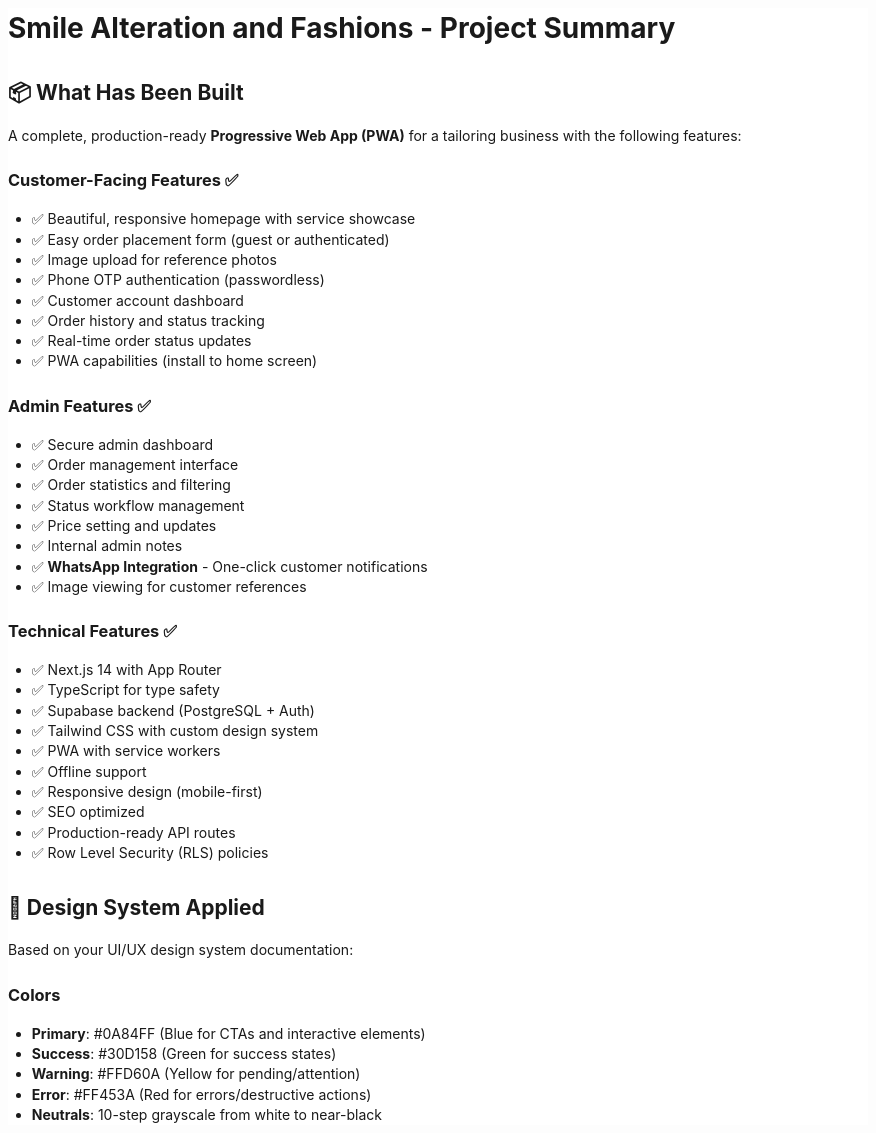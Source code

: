 # Smile Alteration and Fashions - Project Summary

## 📦 What Has Been Built

A complete, production-ready **Progressive Web App (PWA)** for a tailoring business with the following features:

### Customer-Facing Features ✅
- ✅ Beautiful, responsive homepage with service showcase
- ✅ Easy order placement form (guest or authenticated)
- ✅ Image upload for reference photos
- ✅ Phone OTP authentication (passwordless)
- ✅ Customer account dashboard
- ✅ Order history and status tracking
- ✅ Real-time order status updates
- ✅ PWA capabilities (install to home screen)

### Admin Features ✅
- ✅ Secure admin dashboard
- ✅ Order management interface
- ✅ Order statistics and filtering
- ✅ Status workflow management
- ✅ Price setting and updates
- ✅ Internal admin notes
- ✅ **WhatsApp Integration** - One-click customer notifications
- ✅ Image viewing for customer references

### Technical Features ✅
- ✅ Next.js 14 with App Router
- ✅ TypeScript for type safety
- ✅ Supabase backend (PostgreSQL + Auth)
- ✅ Tailwind CSS with custom design system
- ✅ PWA with service workers
- ✅ Offline support
- ✅ Responsive design (mobile-first)
- ✅ SEO optimized
- ✅ Production-ready API routes
- ✅ Row Level Security (RLS) policies

## 🎨 Design System Applied

Based on your UI/UX design system documentation:

### Colors
- **Primary**: #0A84FF (Blue for CTAs and interactive elements)
- **Success**: #30D158 (Green for success states)
- **Warning**: #FFD60A (Yellow for pending/attention)
- **Error**: #FF453A (Red for errors/destructive actions)
- **Neutrals**: 10-step grayscale from white to near-black
